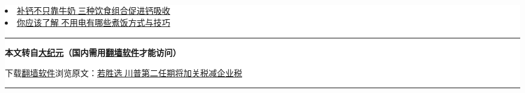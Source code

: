 <li><a href="https://github.com/1992513/djy/blob/master/gb/24/10/21/n14355259.md#1">补钙不只靠牛奶 三种饮食组合促进钙吸收</a></li>
<li><a href="https://github.com/1992513/djy/blob/master/gb/24/10/16/n14351750.md#1">你应该了解 不用电有哪些煮饭方式与技巧</a></li>
<hr>
<strong>本文转自<a href="https://www.epochtimes.com">大纪元</a>（国内需用<a href="https://github.com/1992513/www/blob/master/README.md#8">翻墙软件</a>才能访问）</strong><p>下载<a href="https://github.com/1992513/www/blob/master/README.md#8">翻墙软件</a>浏览原文：<a href="https://www.epochtimes.com/gb/24/10/30/n14360931.htm">若胜选 川普第二任期将加关税减企业税</a></p><hr>